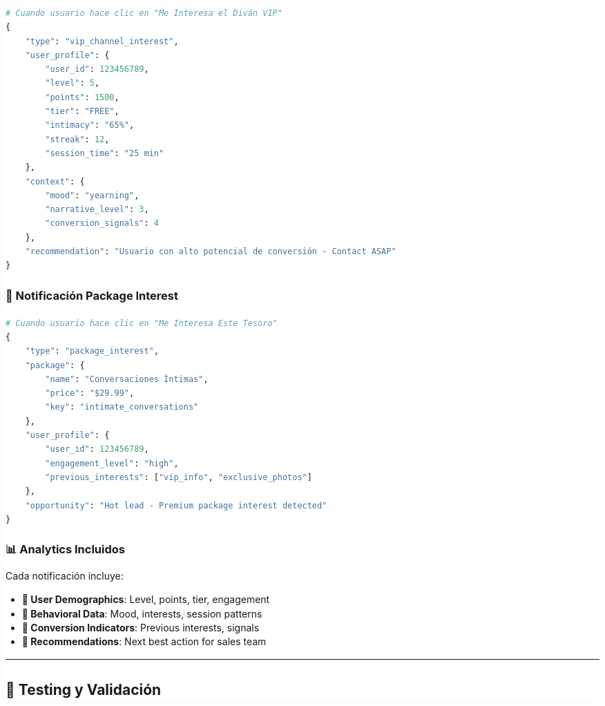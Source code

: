 ```python
# Cuando usuario hace clic en "Me Interesa el Diván VIP"
{
    "type": "vip_channel_interest",
    "user_profile": {
        "user_id": 123456789,
        "level": 5,
        "points": 1500, 
        "tier": "FREE",
        "intimacy": "65%",
        "streak": 12,
        "session_time": "25 min"
    },
    "context": {
        "mood": "yearning",
        "narrative_level": 3,
        "conversion_signals": 4
    },
    "recommendation": "Usuario con alto potencial de conversión - Contact ASAP"
}
```

### **🎁 Notificación Package Interest**

```python
# Cuando usuario hace clic en "Me Interesa Este Tesoro"
{
    "type": "package_interest", 
    "package": {
        "name": "Conversaciones Íntimas",
        "price": "$29.99",
        "key": "intimate_conversations"
    },
    "user_profile": {
        "user_id": 123456789,
        "engagement_level": "high",
        "previous_interests": ["vip_info", "exclusive_photos"]
    },
    "opportunity": "Hot lead - Premium package interest detected"
}
```

### **📊 Analytics Incluidos**

Cada notificación incluye:
- **👤 User Demographics**: Level, points, tier, engagement
- **🧠 Behavioral Data**: Mood, interests, session patterns  
- **💎 Conversion Indicators**: Previous interests, signals
- **🎯 Recommendations**: Next best action for sales team

---

## 🧪 Testing y Validación
